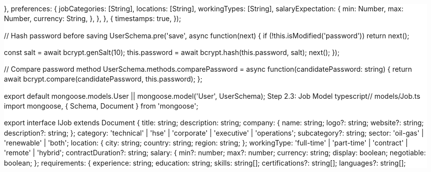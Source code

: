   },
  preferences: {
    jobCategories: [String],
    locations: [String],
    workingTypes: [String],
    salaryExpectation: {
      min: Number,
      max: Number,
      currency: String,
    },
  },
}, {
  timestamps: true,
});

// Hash password before saving
UserSchema.pre('save', async function(next) {
  if (!this.isModified('password')) return next();
  
  const salt = await bcrypt.genSalt(10);
  this.password = await bcrypt.hash(this.password, salt);
  next();
});

// Compare password method
UserSchema.methods.comparePassword = async function(candidatePassword: string) {
  return await bcrypt.compare(candidatePassword, this.password);
};

export default mongoose.models.User || mongoose.model<IUser>('User', UserSchema);
Step 2.3: Job Model
typescript// models/Job.ts
import mongoose, { Schema, Document } from 'mongoose';

export interface IJob extends Document {
  title: string;
  description: string;
  company: {
    name: string;
    logo?: string;
    website?: string;
    description?: string;
  };
  category: 'technical' | 'hse' | 'corporate' | 'executive' | 'operations';
  subcategory?: string;
  sector: 'oil-gas' | 'renewable' | 'both';
  location: {
    city: string;
    country: string;
    region: string;
  };
  workingType: 'full-time' | 'part-time' | 'contract' | 'remote' | 'hybrid';
  contractDuration?: string;
  salary: {
    min?: number;
    max?: number;
    currency: string;
    display: boolean;
    negotiable: boolean;
  };
  requirements: {
    experience: string;
    education: string;
    skills: string[];
    certifications?: string[];
    languages?: string[];